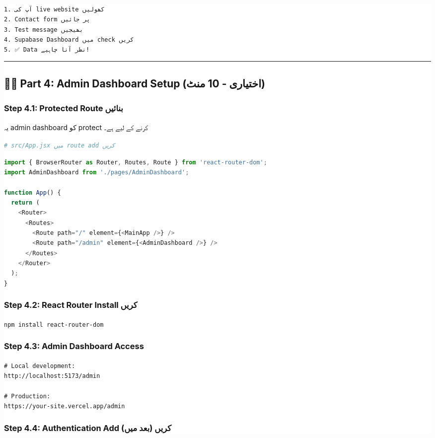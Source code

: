 ```
1. آپ کی live website کھولیں
2. Contact form پر جائیں
3. Test message بھیجیں
4. Supabase Dashboard میں check کریں
5. ✅ Data نظر آنا چاہیے!
```

---

## 👨‍💼 Part 4: Admin Dashboard Setup (اختیاری - 10 منٹ)

### Step 4.1: Protected Route بنائیں

یہ admin dashboard کو protect کرنے کے لیے ہے۔

```bash
# src/App.jsx میں route add کریں
```

```javascript
import { BrowserRouter as Router, Routes, Route } from 'react-router-dom';
import AdminDashboard from './pages/AdminDashboard';

function App() {
  return (
    <Router>
      <Routes>
        <Route path="/" element={<MainApp />} />
        <Route path="/admin" element={<AdminDashboard />} />
      </Routes>
    </Router>
  );
}
```

### Step 4.2: React Router Install کریں

```bash
npm install react-router-dom
```

### Step 4.3: Admin Dashboard Access

```
# Local development:
http://localhost:5173/admin

# Production:
https://your-site.vercel.app/admin
```

### Step 4.4: Authentication Add کریں (بعد میں)
